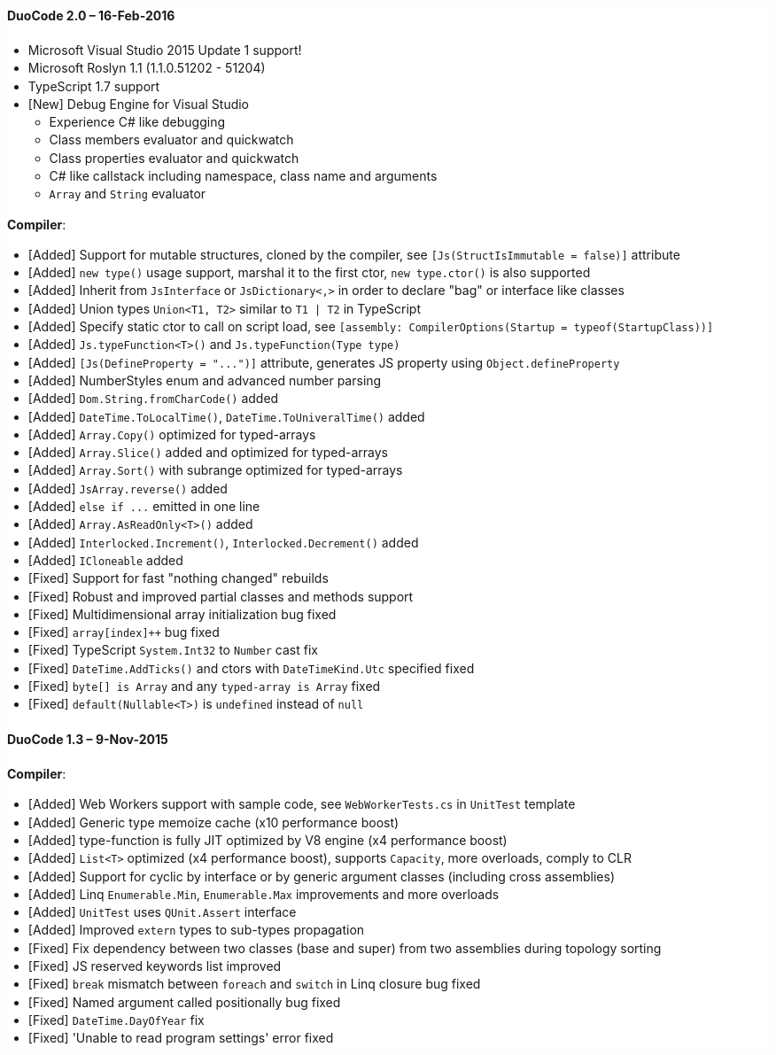 #### DuoCode 2.0 &ndash; 16-Feb-2016

 * Microsoft Visual Studio 2015 Update 1 support!
 * Microsoft Roslyn 1.1 (1.1.0.51202 - 51204)
 * TypeScript 1.7 support
 * [New] Debug Engine for Visual Studio
   - Experience C# like debugging
   - Class members evaluator and quickwatch
   - Class properties evaluator and quickwatch
   - C# like callstack including namespace, class name and arguments
   - `Array` and `String` evaluator

**Compiler**:
 * [Added] Support for mutable structures, cloned by the compiler, see `[Js(StructIsImmutable = false)]` attribute
 * [Added] `new type()` usage support, marshal it to the first ctor, `new type.ctor()` is also supported
 * [Added] Inherit from `JsInterface` or `JsDictionary<,>` in order to declare "bag" or interface like classes
 * [Added] Union types `Union<T1, T2>` similar to `T1 | T2` in TypeScript
 * [Added] Specify static ctor to call on script load, see `[assembly: CompilerOptions(Startup = typeof(StartupClass))]`
 * [Added] `Js.typeFunction<T>()` and `Js.typeFunction(Type type)`
 * [Added] `[Js(DefineProperty = "...")]` attribute, generates JS property using `Object.defineProperty`
 * [Added] NumberStyles enum and advanced number parsing
 * [Added] `Dom.String.fromCharCode()` added
 * [Added] `DateTime.ToLocalTime()`, `DateTime.ToUniveralTime()` added
 * [Added] `Array.Copy()` optimized for typed-arrays
 * [Added] `Array.Slice()` added and optimized for typed-arrays
 * [Added] `Array.Sort()` with subrange optimized for typed-arrays
 * [Added] `JsArray.reverse()` added
 * [Added] `else if ...` emitted in one line
 * [Added] `Array.AsReadOnly<T>()` added
 * [Added] `Interlocked.Increment()`, `Interlocked.Decrement()` added
 * [Added] `ICloneable` added
 * [Fixed] Support for fast "nothing changed" rebuilds
 * [Fixed] Robust and improved partial classes and methods support
 * [Fixed] Multidimensional array initialization bug fixed
 * [Fixed] `array[index]++` bug fixed
 * [Fixed] TypeScript `System.Int32` to `Number` cast fix
 * [Fixed] `DateTime.AddTicks()` and ctors with `DateTimeKind.Utc` specified fixed
 * [Fixed] `byte[] is Array` and any `typed-array is Array` fixed
 * [Fixed] `default(Nullable<T>)` is `undefined` instead of `null`

#### DuoCode 1.3 &ndash; 9-Nov-2015

**Compiler**:
 * [Added] Web Workers support with sample code, see `WebWorkerTests.cs` in `UnitTest` template
 * [Added] Generic type memoize cache (x10 performance boost)
 * [Added] type-function is fully JIT optimized by V8 engine (x4 performance boost)
 * [Added] `List<T>` optimized (x4 performance boost), supports `Capacity`, more overloads, comply to CLR
 * [Added] Support for cyclic by interface or by generic argument classes (including cross assemblies)
 * [Added] Linq `Enumerable.Min`, `Enumerable.Max` improvements and more overloads
 * [Added] `UnitTest` uses `QUnit.Assert` interface
 * [Added] Improved `extern` types to sub-types propagation
 * [Fixed] Fix dependency between two classes (base and super) from two assemblies during topology sorting 
 * [Fixed] JS reserved keywords list improved
 * [Fixed] `break` mismatch between `foreach` and `switch` in Linq closure bug fixed
 * [Fixed] Named argument called positionally bug fixed
 * [Fixed] `DateTime.DayOfYear` fix
 * [Fixed] 'Unable to read program settings' error fixed